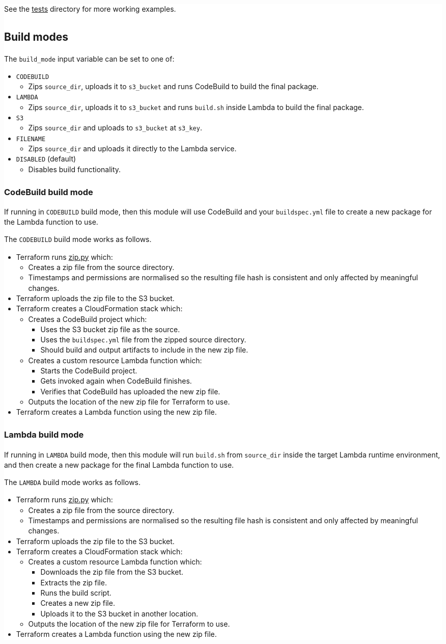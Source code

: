 See the [tests](tests) directory for more working examples.

## Build modes

The `build_mode` input variable can be set to one of:

- `CODEBUILD`
  - Zips `source_dir`, uploads it to `s3_bucket` and runs CodeBuild to build the final package.
- `LAMBDA`
  - Zips `source_dir`, uploads it to `s3_bucket` and runs `build.sh` inside Lambda to build the final package.
- `S3`
  - Zips `source_dir` and uploads to `s3_bucket` at `s3_key`.
- `FILENAME`
  - Zips `source_dir` and uploads it directly to the Lambda service.
- `DISABLED` (default)
  - Disables build functionality.

### CodeBuild build mode

If running in `CODEBUILD` build mode, then this module will use CodeBuild and your `buildspec.yml` file to create a new package for the Lambda function to use.

The `CODEBUILD` build mode works as follows.

- Terraform runs [zip.py](https://github.com/raymondbutcher/terraform-archive-stable) which:
  - Creates a zip file from the source directory.
  - Timestamps and permissions are normalised so the resulting file hash is consistent and only affected by meaningful changes.
- Terraform uploads the zip file to the S3 bucket.
- Terraform creates a CloudFormation stack which:
  - Creates a CodeBuild project which:
    - Uses the S3 bucket zip file as the source.
    - Uses the `buildspec.yml` file from the zipped source directory.
    - Should build and output artifacts to include in the new zip file.
  - Creates a custom resource Lambda function which:
    - Starts the CodeBuild project.
    - Gets invoked again when CodeBuild finishes.
    - Verifies that CodeBuild has uploaded the new zip file.
  - Outputs the location of the new zip file for Terraform to use.
- Terraform creates a Lambda function using the new zip file.

### Lambda build mode

If running in `LAMBDA` build mode, then this module will run `build.sh` from `source_dir` inside the target Lambda runtime environment, and then create a new package for the final Lambda function to use.

The `LAMBDA` build mode works as follows.

- Terraform runs [zip.py](https://github.com/raymondbutcher/terraform-archive-stable) which:
  - Creates a zip file from the source directory.
  - Timestamps and permissions are normalised so the resulting file hash is consistent and only affected by meaningful changes.
- Terraform uploads the zip file to the S3 bucket.
- Terraform creates a CloudFormation stack which:
  - Creates a custom resource Lambda function which:
    - Downloads the zip file from the S3 bucket.
    - Extracts the zip file.
    - Runs the build script.
    - Creates a new zip file.
    - Uploads it to the S3 bucket in another location.
  - Outputs the location of the new zip file for Terraform to use.
- Terraform creates a Lambda function using the new zip file.
